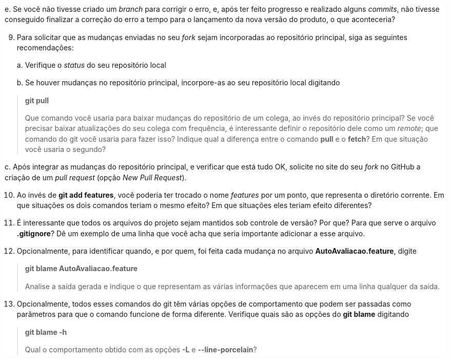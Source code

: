 e.  Se você não tivesse criado um *branch* para corrigir o erro, e, após
    ter feito progresso e realizado alguns *commits*, não tivesse
    conseguido finalizar a correção do erro a tempo para o lançamento da
    nova versão do produto, o que aconteceria?



9.  Para solicitar que as mudanças enviadas no seu *fork* sejam
    incorporadas ao repositório principal, siga as seguintes
    recomendações:

    a.  Verifique o *status* do seu repositório local

    b.  Se houver mudanças no repositório principal, incorpore-as ao seu
        repositório local digitando

> **git pull**
>
> Que comando você usaria para baixar mudanças do repositório de um
> colega, ao invés do repositório principal? Se você precisar baixar
> atualizações do seu colega com frequência, é interessante definir o
> repositório dele como um *remote*; que comando do git você usaria para
> fazer isso? Indique qual a diferença entre o comando **pull** e o
> **fetch**? Em que situação você usaria o segundo?

c.  Após integrar as mudanças do repositório principal, e verificar que
    está tudo OK, solicite no site do seu *fork* no GitHub a criação de
    um *pull request* (opção *New Pull Request*).



10. Ao invés de **git add features**, você poderia ter trocado o nome
    *features* por um ponto, que representa o diretório corrente. Em que
    situações os dois comandos teriam o mesmo efeito? Em que situações
    eles teriam efeito diferentes?

11. É interessante que todos os arquivos do projeto sejam mantidos sob
    controle de versão? Por que? Para que serve o arquivo
    **.gitignore**? Dê um exemplo de uma linha que você acha que seria
    importante adicionar a esse arquivo.

12. Opcionalmente, para identificar quando, e por quem, foi feita cada
    mudança no arquivo **AutoAvaliacao.feature**, digite

> **git blame AutoAvaliacao.feature**
>
> Analise a saída gerada e indique o que representam as várias
> informações que aparecem em uma linha qualquer da saída.

13. Opcionalmente, todos esses comandos do git têm várias opções de
    comportamento que podem ser passadas como parâmetros para que o
    comando funcione de forma diferente. Verifique quais são as opções
    do **git blame** digitando

> **git blame -h**
>
> Qual o comportamento obtido com as opções **-L** e
> **\--line-porcelain**?
